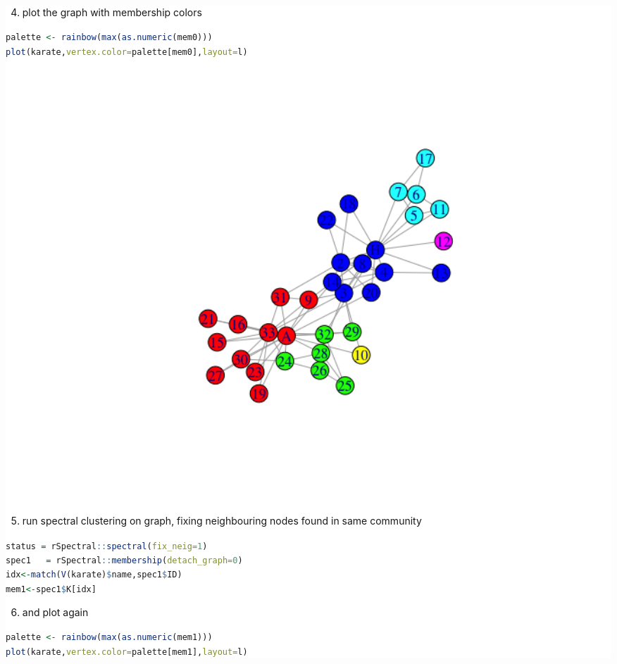 4.  plot the graph with membership colors

``` r
palette <- rainbow(max(as.numeric(mem0)))
plot(karate,vertex.color=palette[mem0],layout=l)
```

<img src="man/figures/README-unnamed-chunk-4-1.png" width="100%" />

5.  run spectral clustering on graph, fixing neighbouring nodes found in
    same community

``` r
status = rSpectral::spectral(fix_neig=1)
spec1   = rSpectral::membership(detach_graph=0)
idx<-match(V(karate)$name,spec1$ID)
mem1<-spec1$K[idx]
```

6.  and plot again

``` r
palette <- rainbow(max(as.numeric(mem1)))
plot(karate,vertex.color=palette[mem1],layout=l)
```
